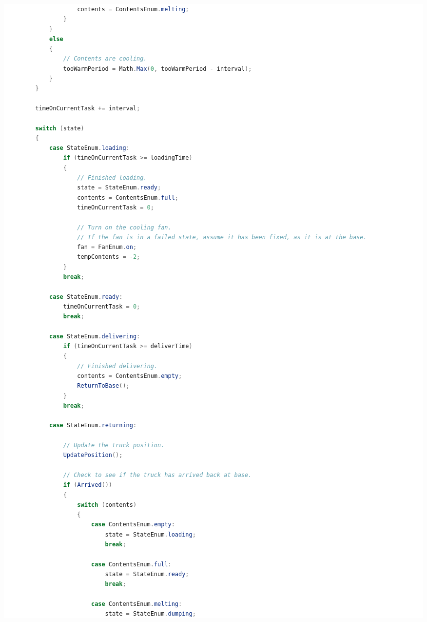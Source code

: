    ```cs
                        contents = ContentsEnum.melting;
                    }
                }
                else
                {
                    // Contents are cooling.
                    tooWarmPeriod = Math.Max(0, tooWarmPeriod - interval);
                }
            }

            timeOnCurrentTask += interval;

            switch (state)
            {
                case StateEnum.loading:
                    if (timeOnCurrentTask >= loadingTime)
                    {
                        // Finished loading.
                        state = StateEnum.ready;
                        contents = ContentsEnum.full;
                        timeOnCurrentTask = 0;

                        // Turn on the cooling fan.
                        // If the fan is in a failed state, assume it has been fixed, as it is at the base.
                        fan = FanEnum.on;
                        tempContents = -2;
                    }
                    break;

                case StateEnum.ready:
                    timeOnCurrentTask = 0;
                    break;

                case StateEnum.delivering:
                    if (timeOnCurrentTask >= deliverTime)
                    {
                        // Finished delivering.
                        contents = ContentsEnum.empty;
                        ReturnToBase();
                    }
                    break;

                case StateEnum.returning:

                    // Update the truck position.
                    UpdatePosition();

                    // Check to see if the truck has arrived back at base.
                    if (Arrived())
                    {
                        switch (contents)
                        {
                            case ContentsEnum.empty:
                                state = StateEnum.loading;
                                break;

                            case ContentsEnum.full:
                                state = StateEnum.ready;
                                break;

                            case ContentsEnum.melting:
                                state = StateEnum.dumping;
   ```